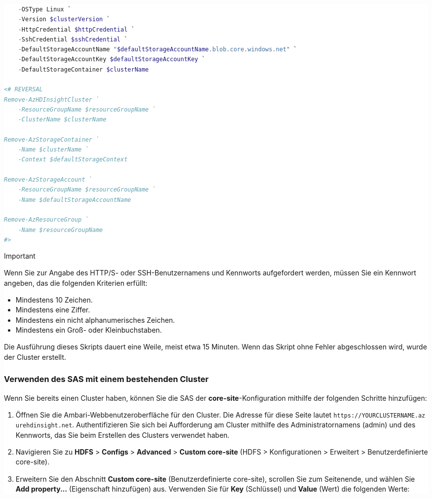 ```powershell
    -OSType Linux `
    -Version $clusterVersion `
    -HttpCredential $httpCredential `
    -SshCredential $sshCredential `
    -DefaultStorageAccountName "$defaultStorageAccountName.blob.core.windows.net" `
    -DefaultStorageAccountKey $defaultStorageAccountKey `
    -DefaultStorageContainer $clusterName

<# REVERSAL
Remove-AzHDInsightCluster `
    -ResourceGroupName $resourceGroupName `
    -ClusterName $clusterName

Remove-AzStorageContainer `
    -Name $clusterName `
    -Context $defaultStorageContext

Remove-AzStorageAccount `
    -ResourceGroupName $resourceGroupName `
    -Name $defaultStorageAccountName

Remove-AzResourceGroup `
    -Name $resourceGroupName
#>
```

> [!IMPORTANT]  
> Wenn Sie zur Angabe des HTTP/S- oder SSH-Benutzernamens und Kennworts aufgefordert werden, müssen Sie ein Kennwort angeben, das die folgenden Kriterien erfüllt:
>
> * Mindestens 10 Zeichen.
> * Mindestens eine Ziffer.
> * Mindestens ein nicht alphanumerisches Zeichen.
> * Mindestens ein Groß- oder Kleinbuchstaben.

Die Ausführung dieses Skripts dauert eine Weile, meist etwa 15 Minuten. Wenn das Skript ohne Fehler abgeschlossen wird, wurde der Cluster erstellt.

### <a name="use-the-sas-with-an-existing-cluster"></a>Verwenden des SAS mit einem bestehenden Cluster

Wenn Sie bereits einen Cluster haben, können Sie die SAS der **core-site**-Konfiguration mithilfe der folgenden Schritte hinzufügen:

1. Öffnen Sie die Ambari-Webbenutzeroberfläche für den Cluster. Die Adresse für diese Seite lautet `https://YOURCLUSTERNAME.azurehdinsight.net`. Authentifizieren Sie sich bei Aufforderung am Cluster mithilfe des Administratornamens (admin) und des Kennworts, das Sie beim Erstellen des Clusters verwendet haben.

1. Navigieren Sie zu **HDFS** > **Configs** > **Advanced** > **Custom core-site** (HDFS > Konfigurationen > Erweitert > Benutzerdefinierte core-site).

1. Erweitern Sie den Abschnitt **Custom core-site** (Benutzerdefinierte core-site), scrollen Sie zum Seitenende, und wählen Sie **Add property...** (Eigenschaft hinzufügen) aus. Verwenden Sie für **Key** (Schlüssel) und **Value** (Wert) die folgenden Werte:
